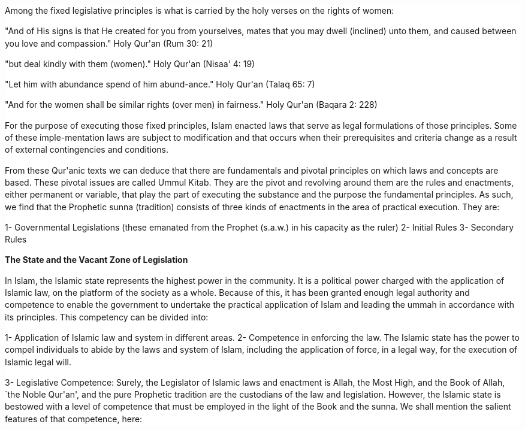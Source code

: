 Among the fixed legislative principles is what is carried by the holy
verses on the rights of women:

"And of His signs is that He created for you from yourselves, mates
that you may dwell (inclined) unto them, and caused between you love and
compassion." Holy Qur'an (Rum 30: 21)

"but deal kindly with them (women)." Holy Qur'an (Nisaa' 4: 19)

"Let him with abundance spend of him abund-ance." Holy Qur'an (Talaq
65: 7)

"And for the women shall be similar rights (over men) in fairness."
Holy Qur'an (Baqara 2: 228)

For the purpose of executing those fixed principles, Islam enacted laws
that serve as legal formulations of those principles. Some of these
imple-mentation laws are subject to modification and that occurs when
their prerequisites and criteria change as a result of external
contingencies and conditions.

From these Qur'anic texts we can deduce that there are fundamentals and
pivotal principles on which laws and concepts are based. These pivotal
issues are called Ummul Kitab. They are the pivot and revolving around
them are the rules and enactments, either permanent or variable, that
play the part of executing the substance and the purpose the fundamental
principles. As such, we find that the Prophetic sunna (tradition)
consists of three kinds of enactments in the area of practical
execution. They are:

1- Governmental Legislations (these emanated from the Prophet (s.a.w.)
in his capacity as the ruler)
2- Initial Rules
3- Secondary Rules


**The State and the Vacant Zone of Legislation**

In Islam, the Islamic state represents the highest power in the
community. It is a political power charged with the application of
Islamic law, on the platform of the society as a whole. Because of this,
it has been granted enough legal authority and competence to enable the
government to undertake the practical application of Islam and leading
the ummah in accordance with its principles. This competency can be
divided into:

1- Application of Islamic law and system in different areas.
2- Competence in enforcing the law. The Islamic state has the power to
compel individuals to abide by the laws and system of Islam, including
the application of force, in a legal way, for the execution of Islamic
legal will.

3- Legislative Competence: Surely, the Legislator of Islamic laws and
enactment is Allah, the Most High, and the Book of Allah, \`the Noble
Qur'an', and the pure Prophetic tradition are the custodians of the law
and legislation. However, the Islamic state is bestowed with a level of
competence that must be employed in the light of the Book and the sunna.
We shall mention the salient features of that competence, here:
